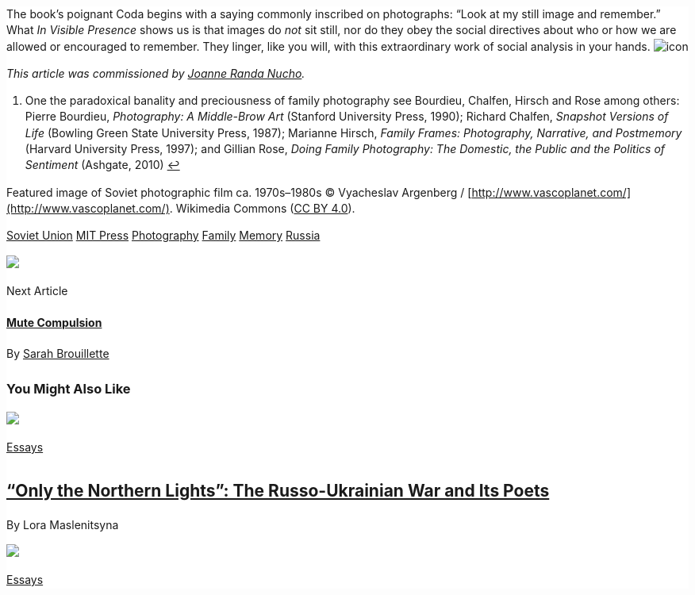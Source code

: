 The book’s poignant Coda begins with a saying commonly inscribed on photographs: “Look at my still image and remember.” What _In Visible Presence_ shows us is that images do _not_ sit still, nor do they obey the social directives about who or how we are allowed or encouraged to remember. They linger, like you will, with this extraordinary work of social analysis in your hands. ![icon](/wp-content/uploads/2017/01/logo-icon.jpg)

_This article was commissioned by [Joanne Randa Nucho](https://www.publicbooks.org/author/joanne-randa-nucho/)._

1.  One the paradoxical banality and preciousness of family photography see Bourdieu, Chalfen, Hirsch and Rose among others: Pierre Bourdieu, _Photography: A Middle-Brow Art_ (Stanford University Press, 1990); Richard Chalfen, _Snapshot Versions of Life_ (Bowling Green State University Press, 1987); Marianne Hirsch, _Family Frames: Photography, Narrative, and Postmemory_ (Harvard University Press, 1997); and Gillian Rose, _Doing Family Photography: The Domestic, the Public and the Politics of Sentiment_ (Ashgate, 2010) [↩](#fnref-60288-1)

Featured image of Soviet photographic film ca. 1970s–1980s © Vyacheslav Argenberg / [http://www.vascoplanet.com/](http://www.vascoplanet.com/). Wikimedia Commons ([CC BY 4.0](https://creativecommons.org/licenses/by/4.0/deed.en)).

[Soviet Union](https://www.publicbooks.org/tag/soviet-union/) [MIT Press](https://www.publicbooks.org/tag/mit-press/) [Photography](https://www.publicbooks.org/tag/photography/) [Family](https://www.publicbooks.org/tag/family/) [Memory](https://www.publicbooks.org/tag/memory/) [Russia](https://www.publicbooks.org/tag/russia/)

 [![](https://www.publicbooks.org/wp-content/uploads/2025/07/erik-mclean-ddf8X0jlRDg-unsplash-460x306.jpg)](https://www.publicbooks.org/?post_type=post&p=60381)

Next Article

#### [Mute Compulsion](https://www.publicbooks.org/?post_type=post&p=60381)

By [Sarah Brouillette](https://www.publicbooks.org/author/sarah-brouillette/)

[](https://www.publicbooks.org/?post_type=post&p=60381)

### You Might Also Like

 [![](https://www.publicbooks.org/wp-content/uploads/2024/12/War_in_Ukraine_33258792036-1-250x250.jpg)](https://www.publicbooks.org/only-the-northern-lights-the-russo-ukrainian-war-and-its-poets/ "“Only the Northern Lights”: The Russo-Ukrainian War and Its Poets")

[Essays](https://www.publicbooks.org/category/essays/)

## [“Only the Northern Lights”: The Russo-Ukrainian War and Its Poets](https://www.publicbooks.org/only-the-northern-lights-the-russo-ukrainian-war-and-its-poets/ "“Only the Northern Lights”: The Russo-Ukrainian War and Its Poets")

By Lora Maslenitsyna

 [![](https://www.publicbooks.org/wp-content/uploads/2025/01/3820734992_7d4098a257_k-250x250.jpg)](https://www.publicbooks.org/in-search-of-logged-time/ "In Search of Logged Time")

[Essays](https://www.publicbooks.org/category/essays/)
